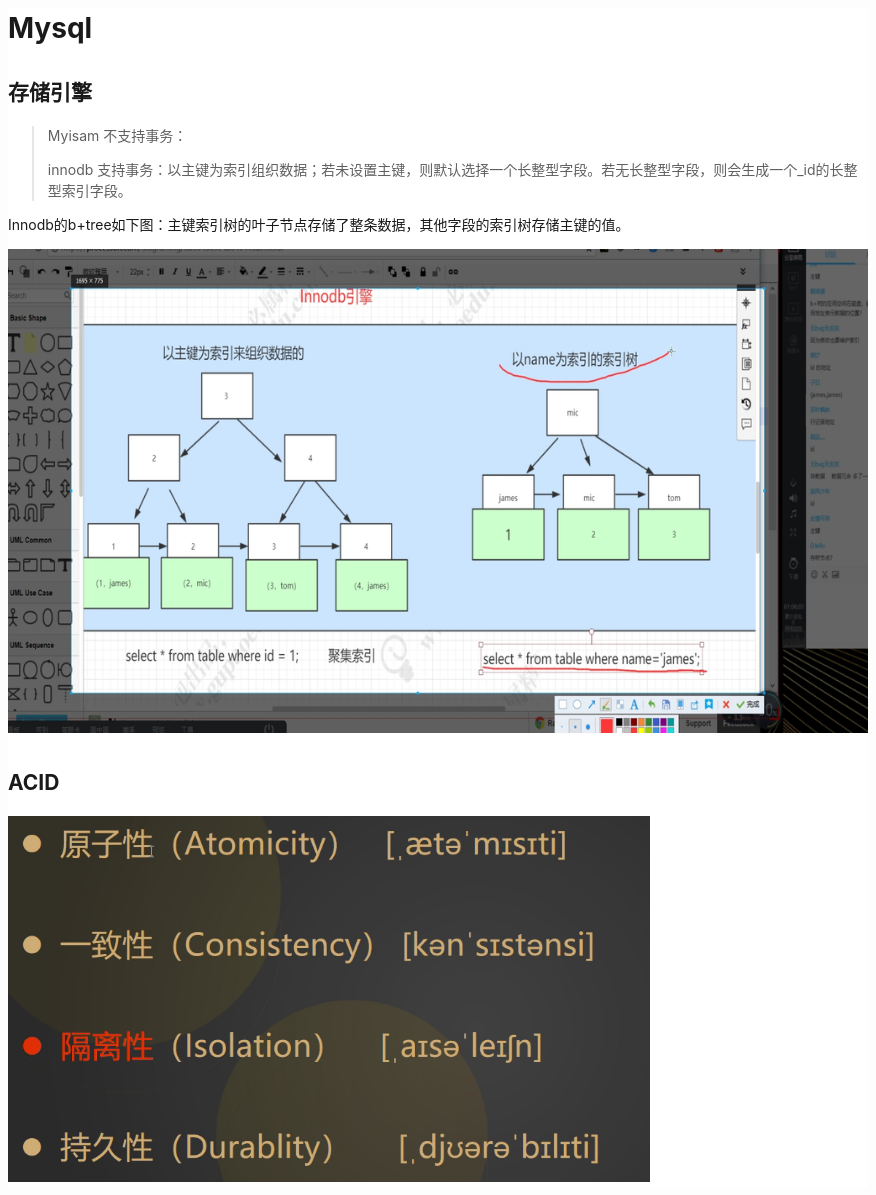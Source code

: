 # Mysql

## 存储引擎

> Myisam 不支持事务：
>
> innodb 支持事务：以主键为索引组织数据；若未设置主键，则默认选择一个长整型字段。若无长整型字段，则会生成一个_id的长整型索引字段。

Innodb的b+tree如下图：主键索引树的叶子节点存储了整条数据，其他字段的索引树存储主键的值。

![1606916420666](./mysql.assets/1606916420666.png)



## ACID

![1607001324784](./mysql.assets/1607001324784.png)
